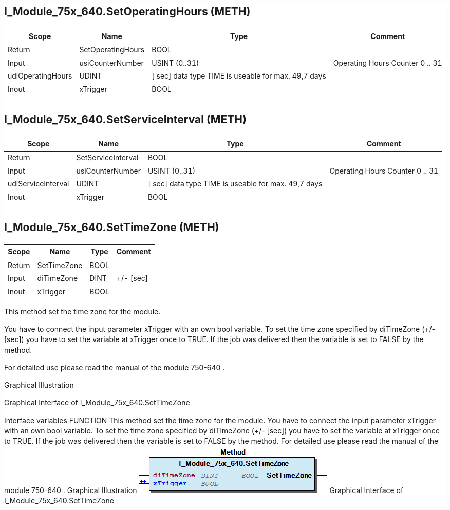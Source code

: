 ## I_Module_75x_640.SetOperatingHours (METH)


| Scope | Name | Type | Comment |
| --- | --- | --- | --- |
| Return | SetOperatingHours | BOOL |  |
| Input | usiCounterNumber | USINT (0..31) | Operating Hours Counter 0 .. 31 |
| udiOperatingHours | UDINT | [ sec] data type TIME is useable for max. 49,7 days |
| Inout | xTrigger | BOOL |  |

## I_Module_75x_640.SetServiceInterval (METH)


| Scope | Name | Type | Comment |
| --- | --- | --- | --- |
| Return | SetServiceInterval | BOOL |  |
| Input | usiCounterNumber | USINT (0..31) | Operating Hours Counter 0 .. 31 |
| udiServiceInterval | UDINT | [ sec] data type TIME is useable for max. 49,7 days |
| Inout | xTrigger | BOOL |  |

## I_Module_75x_640.SetTimeZone (METH)


| Scope | Name | Type | Comment |
| --- | --- | --- | --- |
| Return | SetTimeZone | BOOL |  |
| Input | diTimeZone | DINT | +/- [sec] |
| Inout | xTrigger | BOOL |  |

This method set the time zone for the module.

You have to connect the input parameter xTrigger with an own bool variable. To set the time zone specified by diTimeZone (+/- [sec]) you have to set the variable at xTrigger once to TRUE. If the job was delivered then the variable is set to FALSE by the method.

For detailed use please read the manual of the module 750-640 .

Graphical Illustration

Graphical Interface of I_Module_75x_640.SetTimeZone

Interface variables FUNCTION This method set the time zone for the module. You have to connect the input parameter xTrigger with an own bool variable. To set the time zone specified by diTimeZone (+/- [sec]) you have to set the variable at xTrigger once to TRUE. If the job was delivered then the variable is set to FALSE by the method. For detailed use please read the manual of the module 750-640 . Graphical Illustration ![Image](images/wagotypesmodule_75x_640_cd6d36e9.png) Graphical Interface of I_Module_75x_640.SetTimeZone
